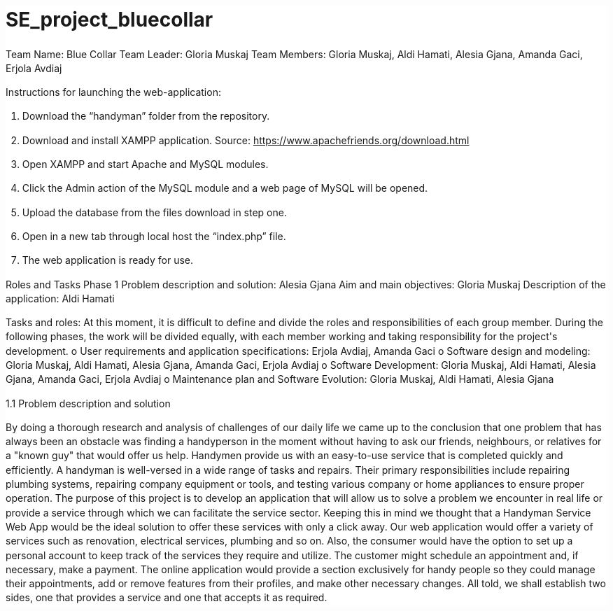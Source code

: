 # SE_project_bluecollar

Team Name: Blue Collar
Team Leader: Gloria Muskaj
Team Members: Gloria Muskaj, Aldi Hamati, Alesia Gjana, Amanda Gaci, Erjola Avdiaj

Instructions for launching the web-application:

1. Download the “handyman” folder from the repository.

2. Download and install XAMPP application. Source: https://www.apachefriends.org/download.html

3. Open XAMPP and start Apache and MySQL modules. 

4. Click the Admin action of the MySQL module and a web page of MySQL will be opened.

5. Upload the database from the files download in step one. 

6. Open in a new tab through local host the “index.php” file.

7. The web application is ready for use.

Roles and Tasks
Phase 1
Problem description and solution: Alesia Gjana
Aim and main objectives: Gloria Muskaj
Description of the application: Aldi Hamati


Tasks and roles: At this moment, it is difficult to define and divide the roles and responsibilities of each group member. During the following phases, the work will be divided equally, with each member working and taking responsibility for the project's development.
o	User requirements and application specifications: Erjola Avdiaj, Amanda Gaci
o	Software design and modeling: Gloria Muskaj, Aldi Hamati, Alesia Gjana, Amanda Gaci, Erjola Avdiaj
o	Software Development: Gloria Muskaj, Aldi Hamati, Alesia Gjana, Amanda Gaci, Erjola Avdiaj
o	Maintenance plan and Software Evolution: Gloria Muskaj, Aldi Hamati, Alesia Gjana

1.1 Problem description and solution 

By doing a thorough research and analysis of challenges of our daily life we came up to the conclusion that one problem that has always been an obstacle was finding a handyperson in the moment without having to ask our friends,  neighbours, or relatives for a "known guy" that would offer us help. Handymen provide us with an easy-to-use service that is completed quickly and efficiently. A handyman is well-versed in a wide range of tasks and repairs. Their primary responsibilities include repairing plumbing systems, repairing company equipment or tools, and testing various company or home appliances to ensure proper operation.
The purpose of this project is to develop an application that will allow us to solve a problem we encounter in real life or provide a service through which we can facilitate the service sector. Keeping this in mind we thought that a Handyman Service Web App would be the ideal solution to offer these services with only a click away.
Our web application would offer a variety of services such as renovation, electrical services, plumbing and so on. Also, the consumer would have the option to set up a personal account to keep track of the services they require and utilize. The customer might schedule an appointment and, if necessary, make a payment.
The online application would provide a section exclusively for handy people so they could manage their appointments, add or remove features from their profiles, and make other necessary changes.
All told, we shall establish two sides, one that provides a service and one that accepts it as required.
